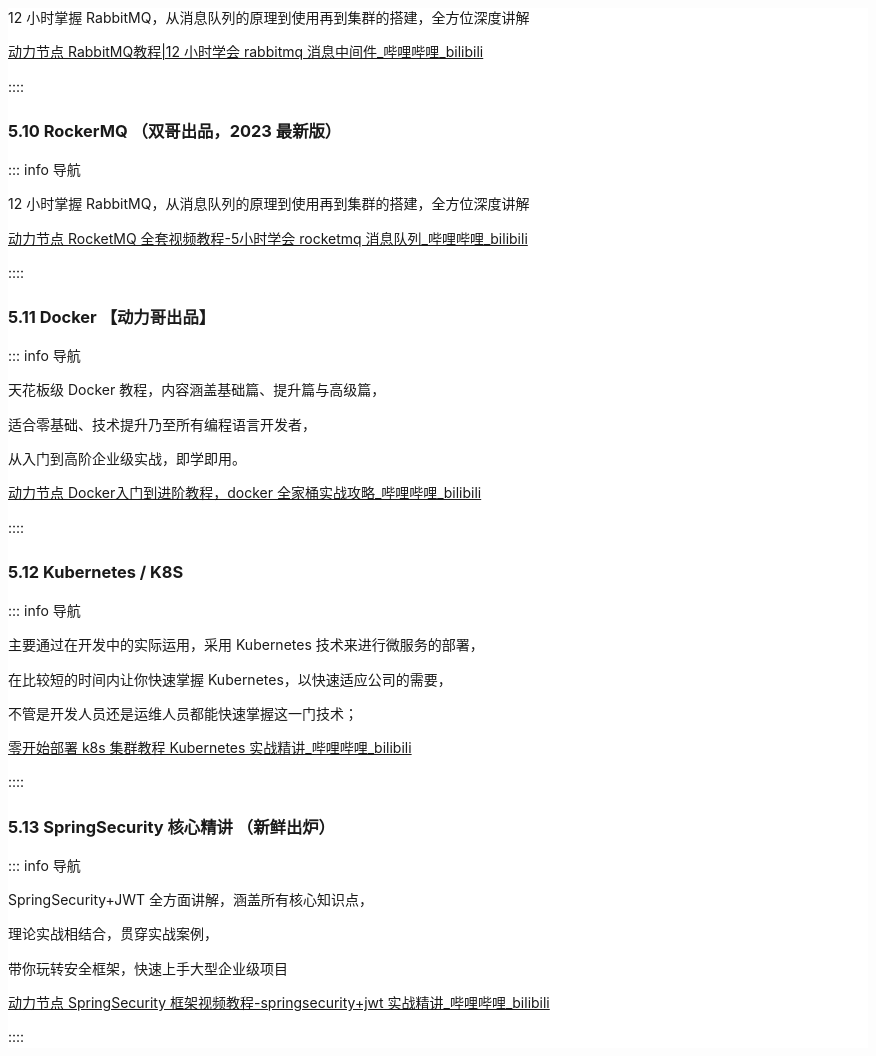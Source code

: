 12 小时掌握 RabbitMQ，从消息队列的原理到使用再到集群的搭建，全方位深度讲解

[动力节点 RabbitMQ教程|12 小时学会 rabbitmq 消息中间件_哔哩哔哩_bilibili](https://www.bilibili.com/video/BV1nX4y1B7xw/?vd_source=9071a50b607525e6db8ba7b49bc960f5)

::::

### 5.10 RockerMQ （双哥出品，2023 最新版）

::: info 导航

12 小时掌握 RabbitMQ，从消息队列的原理到使用再到集群的搭建，全方位深度讲解

[动力节点 RocketMQ 全套视频教程-5小时学会 rocketmq 消息队列_哔哩哔哩_bilibili](https://www.bilibili.com/video/BV1jL41187ny/?vd_source=9071a50b607525e6db8ba7b49bc960f5)

::::

### 5.11 Docker 【动力哥出品】

::: info 导航

天花板级 Docker 教程，内容涵盖基础篇、提升篇与高级篇，

适合零基础、技术提升乃至所有编程语言开发者，

从入门到高阶企业级实战，即学即用。

[动力节点 Docker入门到进阶教程，docker 全家桶实战攻略_哔哩哔哩_bilibili](https://www.bilibili.com/video/BV1sb411X7oe/)

::::

### 5.12 Kubernetes / K8S

::: info 导航

主要通过在开发中的实际运用，采用 Kubernetes 技术来进行微服务的部署，

在比较短的时间内让你快速掌握 Kubernetes，以快速适应公司的需要，

不管是开发人员还是运维人员都能快速掌握这一门技术；

[零开始部署 k8s 集群教程 Kubernetes 实战精讲_哔哩哔哩_bilibili](https://www.bilibili.com/video/BV1KU4y147g3/?vd_source=9071a50b607525e6db8ba7b49bc960f5)

::::

### 5.13 SpringSecurity 核心精讲 （新鲜出炉）

::: info 导航

SpringSecurity+JWT 全方面讲解，涵盖所有核心知识点，

理论实战相结合，贯穿实战案例，

带你玩转安全框架，快速上手大型企业级项目

[动力节点 SpringSecurity 框架视频教程-springsecurity+jwt 实战精讲_哔哩哔哩_bilibili](https://www.bilibili.com/video/BV1DV4y1Z71y/?vd_source=9071a50b607525e6db8ba7b49bc960f5)

::::
